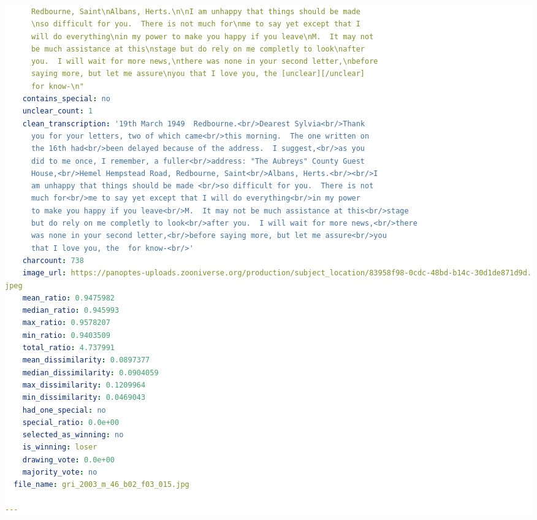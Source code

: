 ```yaml
      Redbourne, Saint\nAlbans, Herts.\n\nI am unhappy that things should be made
      \nso difficult for you.  There is not much for\nme to say yet except that I
      will do everything\nin my power to make you happy if you leave\nM.  It may not
      be much assistance at this\nstage but do rely on me completly to look\nafter
      you.  I will wait for more news,\nthere was none in your second letter,\nbefore
      saying more, but let me assure\nyou that I love you, the [unclear][/unclear]
      for know-\n"
    contains_special: no
    unclear_count: 1
    clean_transcription: '19th March 1949  Redbourne.<br/>Dearest Sylvia<br/>Thank
      you for your letters, two of which came<br/>this morning.  The one written on
      the 16th had<br/>been delayed because of the address.  I suggest,<br/>as you
      did to me once, I remember, a fuller<br/>address: "The Aubreys" County Guest
      House,<br/>Hemel Hempstead Road, Redbourne, Saint<br/>Albans, Herts.<br/><br/>I
      am unhappy that things should be made <br/>so difficult for you.  There is not
      much for<br/>me to say yet except that I will do everything<br/>in my power
      to make you happy if you leave<br/>M.  It may not be much assistance at this<br/>stage
      but do rely on me completly to look<br/>after you.  I will wait for more news,<br/>there
      was none in your second letter,<br/>before saying more, but let me assure<br/>you
      that I love you, the  for know-<br/>'
    charcount: 738
    image_url: https://panoptes-uploads.zooniverse.org/production/subject_location/83958f98-0cdc-48bd-b14c-30d1de871d9d.jpeg
    mean_ratio: 0.9475982
    median_ratio: 0.945993
    max_ratio: 0.9578207
    min_ratio: 0.9403509
    total_ratio: 4.737991
    mean_dissimilarity: 0.0897377
    median_dissimilarity: 0.0904059
    max_dissimilarity: 0.1209964
    min_dissimilarity: 0.0469043
    had_one_special: no
    special_ratio: 0.0e+00
    selected_as_winning: no
    is_winning: loser
    drawing_vote: 0.0e+00
    majority_vote: no
  file_name: gri_2003_m_46_b02_f03_015.jpg

---
```

